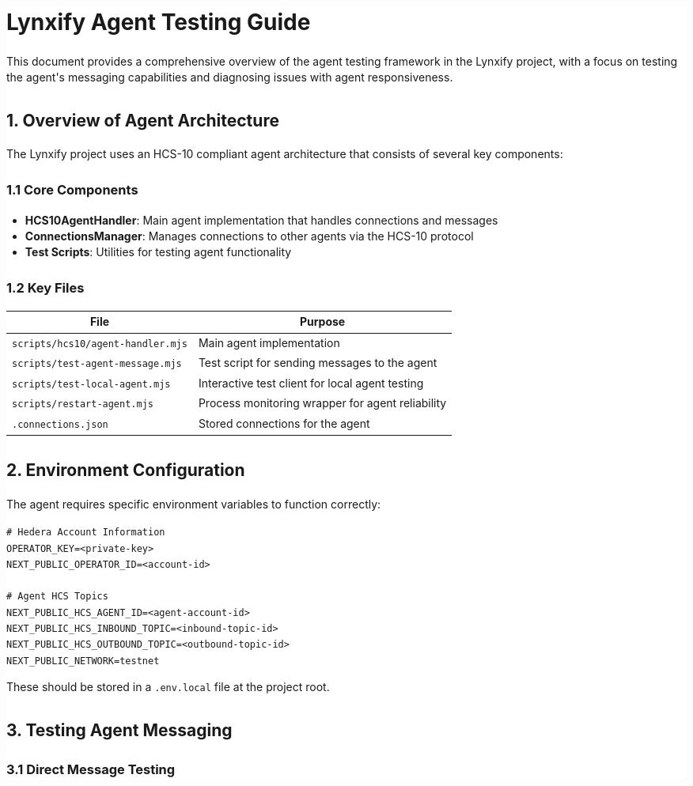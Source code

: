 # Lynxify Agent Testing Guide

This document provides a comprehensive overview of the agent testing framework in the Lynxify project, with a focus on testing the agent's messaging capabilities and diagnosing issues with agent responsiveness.

## 1. Overview of Agent Architecture

The Lynxify project uses an HCS-10 compliant agent architecture that consists of several key components:

### 1.1 Core Components

- **HCS10AgentHandler**: Main agent implementation that handles connections and messages
- **ConnectionsManager**: Manages connections to other agents via the HCS-10 protocol
- **Test Scripts**: Utilities for testing agent functionality

### 1.2 Key Files

| File | Purpose |
|------|---------|
| `scripts/hcs10/agent-handler.mjs` | Main agent implementation |
| `scripts/test-agent-message.mjs` | Test script for sending messages to the agent |
| `scripts/test-local-agent.mjs` | Interactive test client for local agent testing |
| `scripts/restart-agent.mjs` | Process monitoring wrapper for agent reliability |
| `.connections.json` | Stored connections for the agent |

## 2. Environment Configuration

The agent requires specific environment variables to function correctly:

```
# Hedera Account Information
OPERATOR_KEY=<private-key>
NEXT_PUBLIC_OPERATOR_ID=<account-id>

# Agent HCS Topics
NEXT_PUBLIC_HCS_AGENT_ID=<agent-account-id>
NEXT_PUBLIC_HCS_INBOUND_TOPIC=<inbound-topic-id>
NEXT_PUBLIC_HCS_OUTBOUND_TOPIC=<outbound-topic-id>
NEXT_PUBLIC_NETWORK=testnet
```

These should be stored in a `.env.local` file at the project root.

## 3. Testing Agent Messaging

### 3.1 Direct Message Testing
